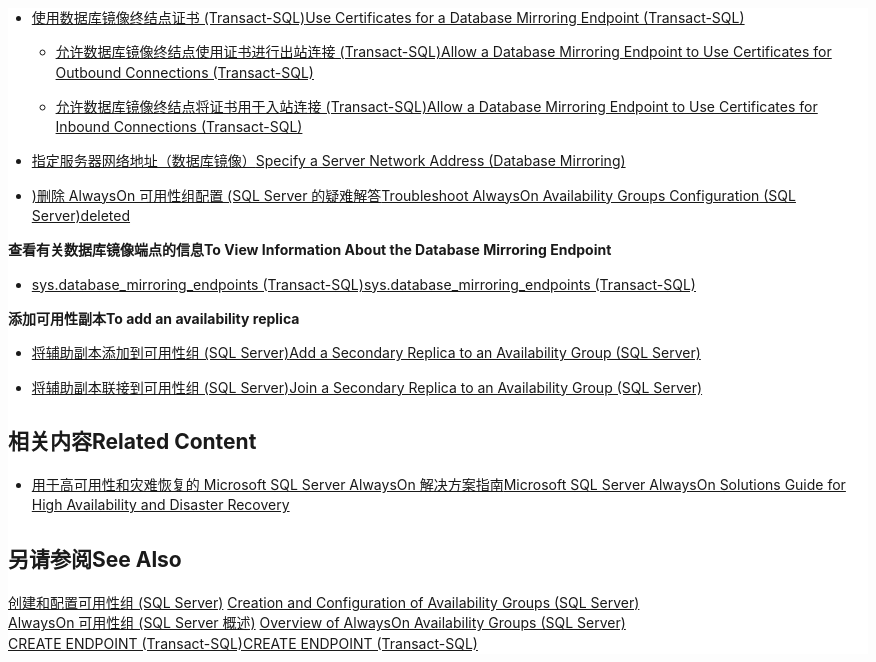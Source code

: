 -   [<span data-ttu-id="b06a4-170">使用数据库镜像终结点证书 (Transact-SQL)</span><span class="sxs-lookup"><span data-stu-id="b06a4-170">Use Certificates for a Database Mirroring Endpoint &#40;Transact-SQL&#41;</span></span>](../../database-mirroring/use-certificates-for-a-database-mirroring-endpoint-transact-sql.md)  
  
    -   [<span data-ttu-id="b06a4-171">允许数据库镜像终结点使用证书进行出站连接 (Transact-SQL)</span><span class="sxs-lookup"><span data-stu-id="b06a4-171">Allow a Database Mirroring Endpoint to Use Certificates for Outbound Connections &#40;Transact-SQL&#41;</span></span>](../../database-mirroring/database-mirroring-use-certificates-for-outbound-connections.md)  
  
    -   [<span data-ttu-id="b06a4-172">允许数据库镜像终结点将证书用于入站连接 (Transact-SQL)</span><span class="sxs-lookup"><span data-stu-id="b06a4-172">Allow a Database Mirroring Endpoint to Use Certificates for Inbound Connections &#40;Transact-SQL&#41;</span></span>](../../database-mirroring/database-mirroring-use-certificates-for-inbound-connections.md)  
  
-   [<span data-ttu-id="b06a4-173">指定服务器网络地址（数据库镜像）</span><span class="sxs-lookup"><span data-stu-id="b06a4-173">Specify a Server Network Address &#40;Database Mirroring&#41;</span></span>](../../database-mirroring/specify-a-server-network-address-database-mirroring.md)  
  
-   [<span data-ttu-id="b06a4-174">&#41;删除 AlwaysOn 可用性组配置 &#40;SQL Server 的疑难解答</span><span class="sxs-lookup"><span data-stu-id="b06a4-174">Troubleshoot AlwaysOn Availability Groups Configuration &#40;SQL Server&#41;deleted</span></span>](troubleshoot-always-on-availability-groups-configuration-sql-server.md)  
  
 <span data-ttu-id="b06a4-175">**查看有关数据库镜像端点的信息**</span><span class="sxs-lookup"><span data-stu-id="b06a4-175">**To View Information About the Database Mirroring Endpoint**</span></span>  
  
-   [<span data-ttu-id="b06a4-176">sys.database_mirroring_endpoints (Transact-SQL)</span><span class="sxs-lookup"><span data-stu-id="b06a4-176">sys.database_mirroring_endpoints &#40;Transact-SQL&#41;</span></span>](/sql/relational-databases/system-catalog-views/sys-database-mirroring-endpoints-transact-sql)  
  
 <span data-ttu-id="b06a4-177">**添加可用性副本**</span><span class="sxs-lookup"><span data-stu-id="b06a4-177">**To add an availability replica**</span></span>  
  
-   [<span data-ttu-id="b06a4-178">将辅助副本添加到可用性组 (SQL Server)</span><span class="sxs-lookup"><span data-stu-id="b06a4-178">Add a Secondary Replica to an Availability Group &#40;SQL Server&#41;</span></span>](add-a-secondary-replica-to-an-availability-group-sql-server.md)  
  
-   [<span data-ttu-id="b06a4-179">将辅助副本联接到可用性组 (SQL Server)</span><span class="sxs-lookup"><span data-stu-id="b06a4-179">Join a Secondary Replica to an Availability Group &#40;SQL Server&#41;</span></span>](join-a-secondary-replica-to-an-availability-group-sql-server.md)  
  
##  <a name="related-content"></a><a name="RelatedContent"></a> <span data-ttu-id="b06a4-180">相关内容</span><span class="sxs-lookup"><span data-stu-id="b06a4-180">Related Content</span></span>  
  
-   [<span data-ttu-id="b06a4-181">用于高可用性和灾难恢复的 Microsoft SQL Server AlwaysOn 解决方案指南</span><span class="sxs-lookup"><span data-stu-id="b06a4-181">Microsoft SQL Server AlwaysOn Solutions Guide for High Availability and Disaster Recovery</span></span>](https://go.microsoft.com/fwlink/?LinkId=227600)  
  
## <a name="see-also"></a><span data-ttu-id="b06a4-182">另请参阅</span><span class="sxs-lookup"><span data-stu-id="b06a4-182">See Also</span></span>  
 <span data-ttu-id="b06a4-183">[创建和配置可用性组 (SQL Server)](creation-and-configuration-of-availability-groups-sql-server.md) </span><span class="sxs-lookup"><span data-stu-id="b06a4-183">[Creation and Configuration of Availability Groups &#40;SQL Server&#41;](creation-and-configuration-of-availability-groups-sql-server.md) </span></span>  
 <span data-ttu-id="b06a4-184">[AlwaysOn 可用性组 &#40;SQL Server 概述&#41;](overview-of-always-on-availability-groups-sql-server.md) </span><span class="sxs-lookup"><span data-stu-id="b06a4-184">[Overview of AlwaysOn Availability Groups &#40;SQL Server&#41;](overview-of-always-on-availability-groups-sql-server.md) </span></span>  
 [<span data-ttu-id="b06a4-185">CREATE ENDPOINT (Transact-SQL)</span><span class="sxs-lookup"><span data-stu-id="b06a4-185">CREATE ENDPOINT &#40;Transact-SQL&#41;</span></span>](/sql/t-sql/statements/create-endpoint-transact-sql)  
